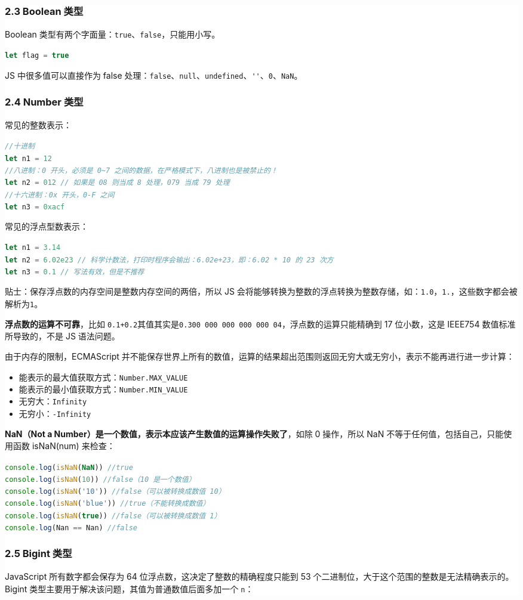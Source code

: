 ### 2.3 Boolean 类型

Boolean 类型有两个字面量：`true`、`false`，只能用小写。

```js
let flag = true
```

JS 中很多值可以直接作为 false 处理：`false`、`null`、`undefined`、`''`、`0`、`NaN`。

### 2.4 Number 类型

常见的整数表示：

```js
//十进制
let n1 = 12
//八进制：0 开头，必须是 0~7 之间的数据，在严格模式下，八进制也是被禁止的！
let n2 = 012 // 如果是 08 则当成 8 处理，079 当成 79 处理
//十六进制：0x 开头，0-F 之间
let n3 = 0xacf
```

常见的浮点型数表示：

```js
let n1 = 3.14
let n2 = 6.02e23 // 科学计数法，打印时程序会输出：6.02e+23，即：6.02 * 10 的 23 次方
let n3 = 0.1 // 写法有效，但是不推荐
```

贴士：保存浮点数的内存空间是整数内存空间的两倍，所以 JS 会将能够转换为整数的浮点转换为整数存储，如：`1.0`，`1.`，这些数字都会被解析为`1`。

**浮点数的运算不可靠**，比如 `0.1+0.2`其值其实是`0.300 000 000 000 000 04`，浮点数的运算只能精确到 17 位小数，这是 IEEE754 数值标准所导致的，不是 JS 语法问题。

由于内存的限制，ECMAScript 并不能保存世界上所有的数值，运算的结果超出范围则返回无穷大或无穷小，表示不能再进行进一步计算：

- 能表示的最大值获取方式：`Number.MAX_VALUE`
- 能表示的最小值获取方式：`Number.MIN_VALUE`
- 无穷大：`Infinity`
- 无穷小：`-Infinity`

**NaN（Not a Number）是一个数值，表示本应该产生数值的运算操作失败了**，如除 0 操作，所以 NaN 不等于任何值，包括自己，只能使用函数 isNaN(num) 来检查：

```js
console.log(isNaN(NaN)) //true
console.log(isNaN(10)) //false（10 是一个数值）
console.log(isNaN('10')) //false（可以被转换成数值 10）
console.log(isNaN('blue')) //true（不能转换成数值）
console.log(isNaN(true)) //false（可以被转换成数值 1）
console.log(Nan == Nan) //false
```

### 2.5 Bigint 类型

JavaScript 所有数字都会保存为 64 位浮点数，这决定了整数的精确程度只能到 53 个二进制位，大于这个范围的整数是无法精确表示的。Bigint 类型主要用于解决该问题，其值为普通数值后面多加一个 `n`：
